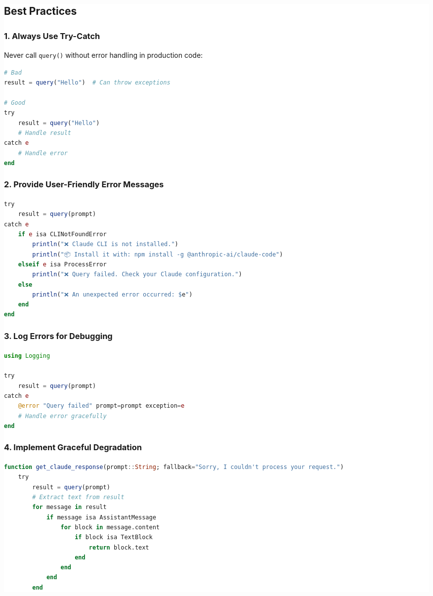 
## Best Practices

### 1. Always Use Try-Catch

Never call `query()` without error handling in production code:

```julia
# Bad
result = query("Hello")  # Can throw exceptions

# Good
try
    result = query("Hello")
    # Handle result
catch e
    # Handle error
end
```

### 2. Provide User-Friendly Error Messages

```julia
try
    result = query(prompt)
catch e
    if e isa CLINotFoundError
        println("❌ Claude CLI is not installed.")
        println("📦 Install it with: npm install -g @anthropic-ai/claude-code")
    elseif e isa ProcessError
        println("❌ Query failed. Check your Claude configuration.")
    else
        println("❌ An unexpected error occurred: $e")
    end
end
```

### 3. Log Errors for Debugging

```julia
using Logging

try
    result = query(prompt)
catch e
    @error "Query failed" prompt=prompt exception=e
    # Handle error gracefully
end
```

### 4. Implement Graceful Degradation

```julia
function get_claude_response(prompt::String; fallback="Sorry, I couldn't process your request.")
    try
        result = query(prompt)
        # Extract text from result
        for message in result
            if message isa AssistantMessage
                for block in message.content
                    if block isa TextBlock
                        return block.text
                    end
                end
            end
        end
```